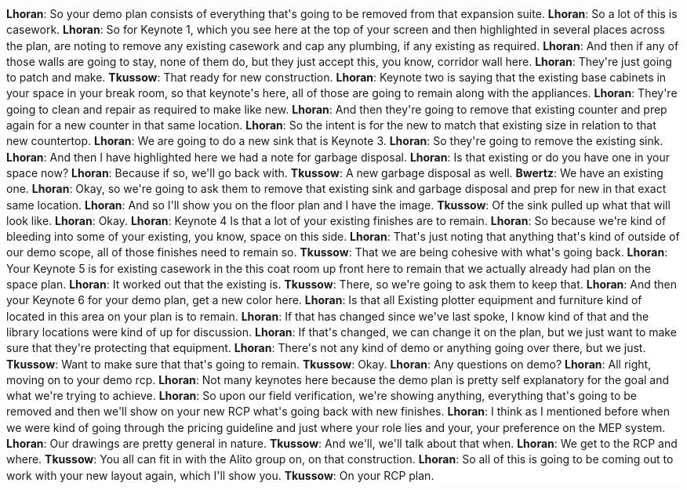 **Lhoran**: So your demo plan consists of everything that's going to be removed from that expansion suite.
**Lhoran**: So a lot of this is casework.
**Lhoran**: So for Keynote 1, which you see here at the top of your screen and then highlighted in several places across the plan, are noting to remove any existing casework and cap any plumbing, if any existing as required.
**Lhoran**: And then if any of those walls are going to stay, none of them do, but they just accept this, you know, corridor wall here.
**Lhoran**: They're just going to patch and make.
**Tkussow**: That ready for new construction.
**Lhoran**: Keynote two is saying that the existing base cabinets in your space in your break room, so that keynote's here, all of those are going to remain along with the appliances.
**Lhoran**: They're going to clean and repair as required to make like new.
**Lhoran**: And then they're going to remove that existing counter and prep again for a new counter in that same location.
**Lhoran**: So the intent is for the new to match that existing size in relation to that new countertop.
**Lhoran**: We are going to do a new sink that is Keynote 3.
**Lhoran**: So they're going to remove the existing sink.
**Lhoran**: And then I have highlighted here we had a note for garbage disposal.
**Lhoran**: Is that existing or do you have one in your space now?
**Lhoran**: Because if so, we'll go back with.
**Tkussow**: A new garbage disposal as well.
**Bwertz**: We have an existing one.
**Lhoran**: Okay, so we're going to ask them to remove that existing sink and garbage disposal and prep for new in that exact same location.
**Lhoran**: And so I'll show you on the floor plan and I have the image.
**Tkussow**: Of the sink pulled up what that will look like.
**Lhoran**: Okay.
**Lhoran**: Keynote 4 Is that a lot of your existing finishes are to remain.
**Lhoran**: So because we're kind of bleeding into some of your existing, you know, space on this side.
**Lhoran**: That's just noting that anything that's kind of outside of our demo scope, all of those finishes need to remain so.
**Tkussow**: That we are being cohesive with what's going back.
**Lhoran**: Your Keynote 5 is for existing casework in the this coat room up front here to remain that we actually already had plan on the space plan.
**Lhoran**: It worked out that the existing is.
**Tkussow**: There, so we're going to ask them to keep that.
**Lhoran**: And then your Keynote 6 for your demo plan, get a new color here.
**Lhoran**: Is that all Existing plotter equipment and furniture kind of located in this area on your plan is to remain.
**Lhoran**: If that has changed since we've last spoke, I know kind of that and the library locations were kind of up for discussion.
**Lhoran**: If that's changed, we can change it on the plan, but we just want to make sure that they're protecting that equipment.
**Lhoran**: There's not any kind of demo or anything going over there, but we just.
**Tkussow**: Want to make sure that that's going to remain.
**Tkussow**: Okay.
**Lhoran**: Any questions on demo?
**Lhoran**: All right, moving on to your demo rcp.
**Lhoran**: Not many keynotes here because the demo plan is pretty self explanatory for the goal and what we're trying to achieve.
**Lhoran**: So upon our field verification, we're showing anything, everything that's going to be removed and then we'll show on your new RCP what's going back with new finishes.
**Lhoran**: I think as I mentioned before when we were kind of going through the pricing guideline and just where your role lies and your, your preference on the MEP system.
**Lhoran**: Our drawings are pretty general in nature.
**Tkussow**: And we'll, we'll talk about that when.
**Lhoran**: We get to the RCP and where.
**Tkussow**: You all can fit in with the Alito group on, on that construction.
**Lhoran**: So all of this is going to be coming out to work with your new layout again, which I'll show you.
**Tkussow**: On your RCP plan.